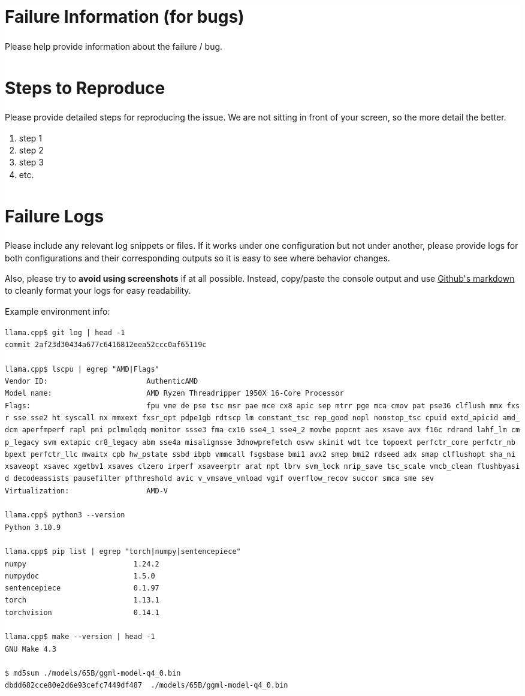 # Failure Information (for bugs)

Please help provide information about the failure / bug.

# Steps to Reproduce

Please provide detailed steps for reproducing the issue. We are not sitting in front of your screen, so the more detail the better.

1. step 1
2. step 2
3. step 3
4. etc.

# Failure Logs

Please include any relevant log snippets or files. If it works under one configuration but not under another, please provide logs for both configurations and their corresponding outputs so it is easy to see where behavior changes.

Also, please try to **avoid using screenshots** if at all possible. Instead, copy/paste the console output and use [Github's markdown](https://docs.github.com/en/get-started/writing-on-github/getting-started-with-writing-and-formatting-on-github/basic-writing-and-formatting-syntax) to cleanly format your logs for easy readability.

Example environment info:
```
llama.cpp$ git log | head -1
commit 2af23d30434a677c6416812eea52ccc0af65119c

llama.cpp$ lscpu | egrep "AMD|Flags"
Vendor ID:                       AuthenticAMD
Model name:                      AMD Ryzen Threadripper 1950X 16-Core Processor
Flags:                           fpu vme de pse tsc msr pae mce cx8 apic sep mtrr pge mca cmov pat pse36 clflush mmx fxsr sse sse2 ht syscall nx mmxext fxsr_opt pdpe1gb rdtscp lm constant_tsc rep_good nopl nonstop_tsc cpuid extd_apicid amd_dcm aperfmperf rapl pni pclmulqdq monitor ssse3 fma cx16 sse4_1 sse4_2 movbe popcnt aes xsave avx f16c rdrand lahf_lm cmp_legacy svm extapic cr8_legacy abm sse4a misalignsse 3dnowprefetch osvw skinit wdt tce topoext perfctr_core perfctr_nb bpext perfctr_llc mwaitx cpb hw_pstate ssbd ibpb vmmcall fsgsbase bmi1 avx2 smep bmi2 rdseed adx smap clflushopt sha_ni xsaveopt xsavec xgetbv1 xsaves clzero irperf xsaveerptr arat npt lbrv svm_lock nrip_save tsc_scale vmcb_clean flushbyasid decodeassists pausefilter pfthreshold avic v_vmsave_vmload vgif overflow_recov succor smca sme sev
Virtualization:                  AMD-V

llama.cpp$ python3 --version
Python 3.10.9

llama.cpp$ pip list | egrep "torch|numpy|sentencepiece"
numpy                         1.24.2
numpydoc                      1.5.0
sentencepiece                 0.1.97
torch                         1.13.1
torchvision                   0.14.1

llama.cpp$ make --version | head -1
GNU Make 4.3

$ md5sum ./models/65B/ggml-model-q4_0.bin
dbdd682cce80e2d6e93cefc7449df487  ./models/65B/ggml-model-q4_0.bin
```
